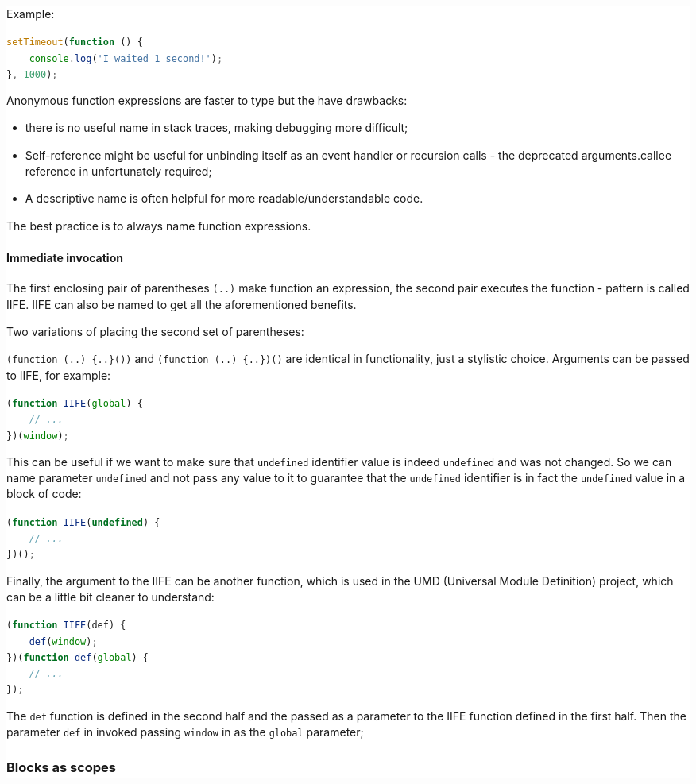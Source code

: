 Example:

```javascript
setTimeout(function () {
    console.log('I waited 1 second!');
}, 1000);
```
Anonymous function expressions are faster to type but the have drawbacks:

* there is no useful name in stack traces, making debugging more difficult;

* Self-reference might be useful for unbinding itself as an event handler or recursion calls - the deprecated arguments.callee reference in unfortunately required;

* A descriptive name is often helpful for more readable/understandable code.

The best practice is to always name function expressions.

#### Immediate invocation

The first enclosing pair of parentheses `(..)` make function an expression, the second pair executes the function - pattern is called IIFE. IIFE can also be named to get all the aforementioned benefits.

Two variations of placing the second set of parentheses:

`(function (..) {..}())` and `(function (..) {..})()` are identical in functionality, just a stylistic choice. Arguments can be passed to IIFE, for example:

```javascript
(function IIFE(global) {
    // ...
})(window);
```
This can be useful if we want to make sure that `undefined` identifier value is indeed `undefined` and was not changed. So we can name parameter `undefined` and not pass any value to it to guarantee that the `undefined` identifier is in fact the `undefined` value in a block of code:

```javascript
(function IIFE(undefined) {
    // ...
})();
```

Finally, the argument to the IIFE can be another function, which is used in the UMD (Universal Module Definition) project, which can be a little bit cleaner to understand:

```javascript
(function IIFE(def) {
    def(window);
})(function def(global) {
    // ...
});
```
The `def` function is defined in the second half and the passed as a parameter to the IIFE function defined in the first half. Then the parameter `def` in invoked passing `window` in as the `global` parameter;

### Blocks as scopes
